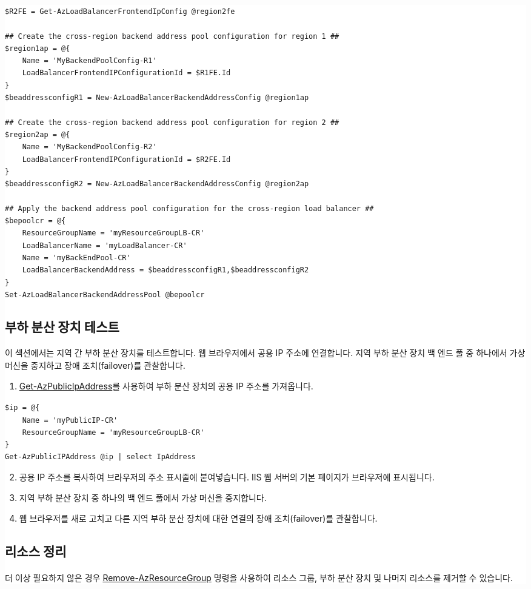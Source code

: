 ```azurepowershell-interactive
$R2FE = Get-AzLoadBalancerFrontendIpConfig @region2fe

## Create the cross-region backend address pool configuration for region 1 ##
$region1ap = @{
    Name = 'MyBackendPoolConfig-R1'
    LoadBalancerFrontendIPConfigurationId = $R1FE.Id
}
$beaddressconfigR1 = New-AzLoadBalancerBackendAddressConfig @region1ap

## Create the cross-region backend address pool configuration for region 2 ##
$region2ap = @{
    Name = 'MyBackendPoolConfig-R2'
    LoadBalancerFrontendIPConfigurationId = $R2FE.Id
}
$beaddressconfigR2 = New-AzLoadBalancerBackendAddressConfig @region2ap

## Apply the backend address pool configuration for the cross-region load balancer ##
$bepoolcr = @{
    ResourceGroupName = 'myResourceGroupLB-CR'
    LoadBalancerName = 'myLoadBalancer-CR'
    Name = 'myBackEndPool-CR'
    LoadBalancerBackendAddress = $beaddressconfigR1,$beaddressconfigR2
}
Set-AzLoadBalancerBackendAddressPool @bepoolcr

```

## <a name="test-the-load-balancer"></a>부하 분산 장치 테스트

이 섹션에서는 지역 간 부하 분산 장치를 테스트합니다. 웹 브라우저에서 공용 IP 주소에 연결합니다.  지역 부하 분산 장치 백 엔드 풀 중 하나에서 가상 머신을 중지하고 장애 조치(failover)를 관찰합니다.

1. [Get-AzPublicIpAddress](/powershell/module/az.network/get-azpublicipaddress)를 사용하여 부하 분산 장치의 공용 IP 주소를 가져옵니다.

```azurepowershell-interactive
$ip = @{
    Name = 'myPublicIP-CR'
    ResourceGroupName = 'myResourceGroupLB-CR'
}  
Get-AzPublicIPAddress @ip | select IpAddress

```
2. 공용 IP 주소를 복사하여 브라우저의 주소 표시줄에 붙여넣습니다. IIS 웹 서버의 기본 페이지가 브라우저에 표시됩니다.

3. 지역 부하 분산 장치 중 하나의 백 엔드 풀에서 가상 머신을 중지합니다.

4. 웹 브라우저를 새로 고치고 다른 지역 부하 분산 장치에 대한 연결의 장애 조치(failover)를 관찰합니다.

## <a name="clean-up-resources"></a>리소스 정리

더 이상 필요하지 않은 경우 [Remove-AzResourceGroup](/powershell/module/az.resources/remove-azresourcegroup) 명령을 사용하여 리소스 그룹, 부하 분산 장치 및 나머지 리소스를 제거할 수 있습니다.
